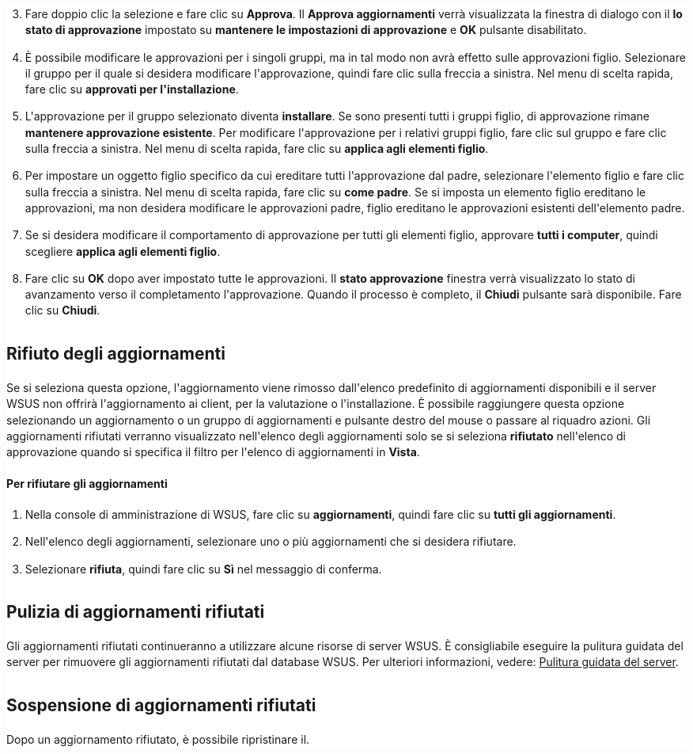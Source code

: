 3.  Fare doppio clic la selezione e fare clic su **Approva**. Il **Approva aggiornamenti** verrà visualizzata la finestra di dialogo con il **lo stato di approvazione** impostato su **mantenere le impostazioni di approvazione** e **OK** pulsante disabilitato.

4.  È possibile modificare le approvazioni per i singoli gruppi, ma in tal modo non avrà effetto sulle approvazioni figlio. Selezionare il gruppo per il quale si desidera modificare l'approvazione, quindi fare clic sulla freccia a sinistra. Nel menu di scelta rapida, fare clic su **approvati per l'installazione**.

5.  L'approvazione per il gruppo selezionato diventa **installare**. Se sono presenti tutti i gruppi figlio, di approvazione rimane **mantenere approvazione esistente**. Per modificare l'approvazione per i relativi gruppi figlio, fare clic sul gruppo e fare clic sulla freccia a sinistra. Nel menu di scelta rapida, fare clic su **applica agli elementi figlio**.

6.  Per impostare un oggetto figlio specifico da cui ereditare tutti l'approvazione dal padre, selezionare l'elemento figlio e fare clic sulla freccia a sinistra. Nel menu di scelta rapida, fare clic su **come padre**. Se si imposta un elemento figlio ereditano le approvazioni, ma non desidera modificare le approvazioni padre, figlio ereditano le approvazioni esistenti dell'elemento padre.

7.  Se si desidera modificare il comportamento di approvazione per tutti gli elementi figlio, approvare **tutti i computer**, quindi scegliere **applica agli elementi figlio**.

8.  Fare clic su **OK** dopo aver impostato tutte le approvazioni. Il **stato approvazione** finestra verrà visualizzato lo stato di avanzamento verso il completamento l'approvazione. Quando il processo è completo, il **Chiudi** pulsante sarà disponibile. Fare clic su **Chiudi**.

## <a name="declining-updates"></a>Rifiuto degli aggiornamenti
Se si seleziona questa opzione, l'aggiornamento viene rimosso dall'elenco predefinito di aggiornamenti disponibili e il server WSUS non offrirà l'aggiornamento ai client, per la valutazione o l'installazione. È possibile raggiungere questa opzione selezionando un aggiornamento o un gruppo di aggiornamenti e pulsante destro del mouse o passare al riquadro azioni. Gli aggiornamenti rifiutati verranno visualizzato nell'elenco degli aggiornamenti solo se si seleziona **rifiutato** nell'elenco di approvazione quando si specifica il filtro per l'elenco di aggiornamenti in **Vista**.

#### <a name="to-decline-updates"></a>Per rifiutare gli aggiornamenti

1.  Nella console di amministrazione di WSUS, fare clic su **aggiornamenti**, quindi fare clic su **tutti gli aggiornamenti**.

2.  Nell'elenco degli aggiornamenti, selezionare uno o più aggiornamenti che si desidera rifiutare.

3.  Selezionare **rifiuta**, quindi fare clic su **Sì** nel messaggio di conferma.

## <a name="cleaning-up-declined-updates"></a>Pulizia di aggiornamenti rifiutati
Gli aggiornamenti rifiutati continueranno a utilizzare alcune risorse di server WSUS. È consigliabile eseguire la pulitura guidata del server per rimuovere gli aggiornamenti rifiutati dal database WSUS. Per ulteriori informazioni, vedere: [Pulitura guidata del server](the-server-cleanup-wizard.md).

## <a name="reinstating-declined-updates"></a>Sospensione di aggiornamenti rifiutati
Dopo un aggiornamento rifiutato, è possibile ripristinare il.

